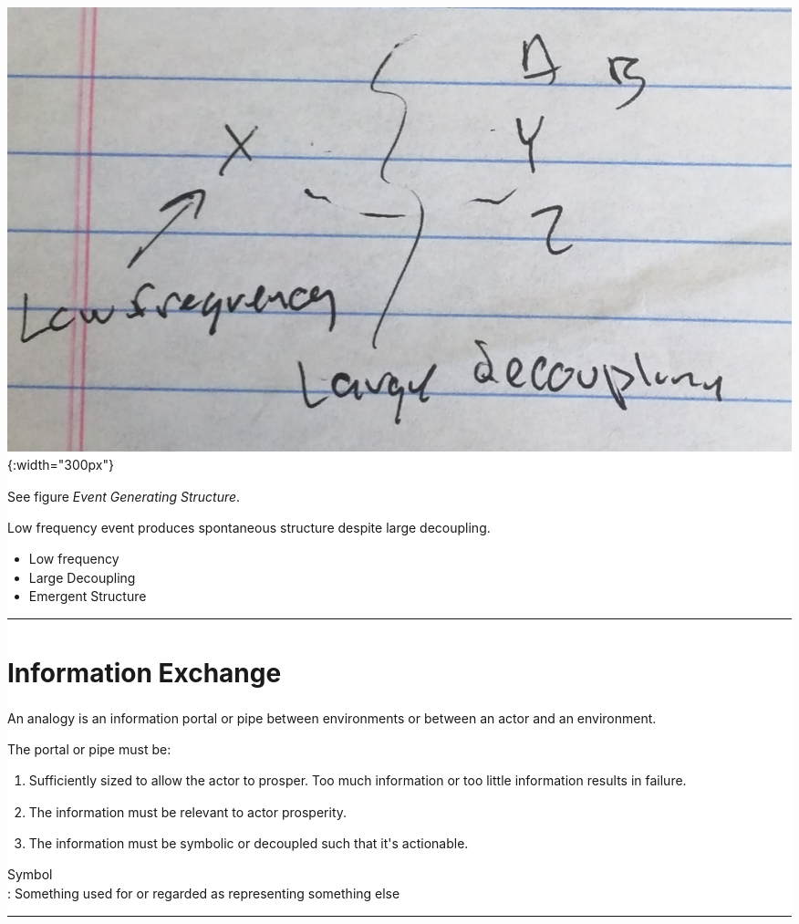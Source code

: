 ![Event Generating Structure](images/event_generating_structure.jpg){:width="300px"}

See figure *Event Generating Structure*.

Low frequency event produces spontaneous structure despite large decoupling.

- Low frequency
- Large Decoupling
- Emergent Structure

-------------

# Information Exchange 

An analogy is an information portal or pipe between environments or between an actor and an environment.

The portal or pipe must be:  

1) Sufficiently sized to allow the actor to prosper. Too much information or too little information results in failure.

2) The information must be relevant to actor prosperity.

3) The information must be symbolic or decoupled such that it's actionable.

Symbol  
:  Something used for or regarded as representing something else

-------------
